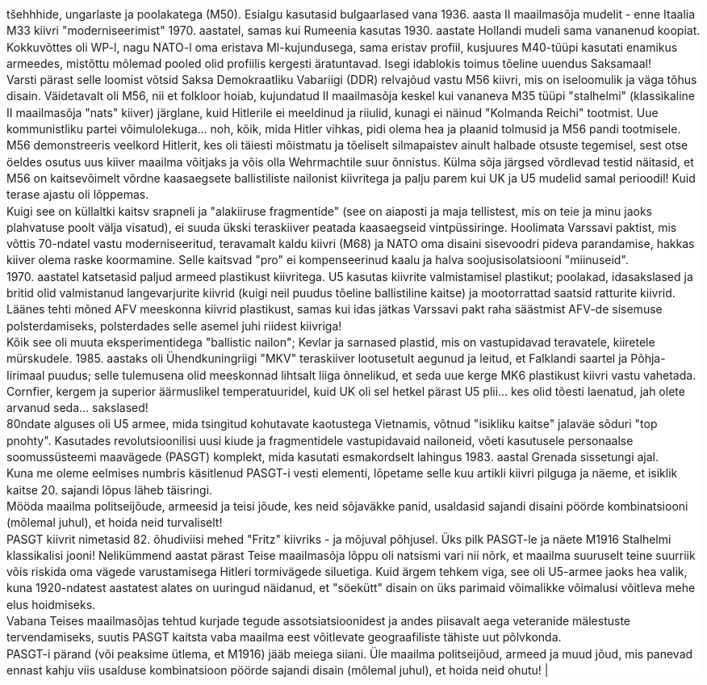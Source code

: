 tšehhhide, ungarlaste ja poolakatega (M50). Esialgu kasutasid bulgaarlased vana 1936. aasta II maailmasõja mudelit - enne Itaalia M33 kiivri "moderniseerimist" 1970. aastatel, samas kui Rumeenia kasutas 1930. aastate Hollandi mudeli sama vananenud koopiat. Kokkuvõttes oli WP-l, nagu NATO-l oma eristava Ml-kujundusega, sama eristav profiil, kusjuures M40-tüüpi kasutati enamikus armeedes, mistõttu mõlemad pooled olid profiilis kergesti äratuntavad. Isegi idablokis toimus tõeline uuendus Saksamaal!<br/>Varsti pärast selle loomist võtsid Saksa Demokraatliku Vabariigi (DDR) relvajõud vastu M56 kiivri, mis on iseloomulik ja väga tõhus disain. Väidetavalt oli M56, nii et folkloor hoiab, kujundatud II maailmasõja keskel kui vananeva M35 tüüpi "stalhelmi" (klassikaline II maailmasõja "nats" kiiver) järglane, kuid Hitlerile ei meeldinud ja riiulid, kunagi ei näinud "Kolmanda Reichi" tootmist. Uue kommunistliku partei võimulolekuga... noh, kõik, mida Hitler vihkas, pidi olema hea ja plaanid tolmusid ja M56 pandi tootmisele.<br/>M56 demonstreeris veelkord Hitlerit, kes oli täiesti mõistmatu ja tõeliselt silmapaistev ainult halbade otsuste tegemisel, sest otse öeldes osutus uus kiiver maailma võitjaks ja võis olla Wehrmachtile suur õnnistus. Külma sõja järgsed võrdlevad testid näitasid, et M56 on kaitsevõimelt võrdne kaasaegsete ballistiliste nailonist kiivritega ja palju parem kui UK ja U5 mudelid samal perioodil! Kuid terase ajastu oli lõppemas.<br/>Kuigi see on küllaltki kaitsv srapneli ja "alakiiruse fragmentide" (see on aiaposti ja maja tellistest, mis on teie ja minu jaoks plahvatuse poolt välja visatud), ei suuda ükski teraskiiver peatada kaasaegseid vintpüssiringe. Hoolimata Varssavi paktist, mis võttis 70-ndatel vastu moderniseeritud, teravamalt kaldu kiivri (M68) ja NATO oma disaini sisevoodri pideva parandamise, hakkas kiiver olema raske koormamine. Selle kaitsvad "pro" ei kompenseerinud kaalu ja halva soojusisolatsiooni "miinuseid".<br/>1970. aastatel katsetasid paljud armeed plastikust kiivritega. U5 kasutas kiivrite valmistamisel plastikut; poolakad, idasakslased ja britid olid valmistanud langevarjurite kiivrid (kuigi neil puudus tõeline ballistiline kaitse) ja mootorrattad saatsid ratturite kiivrid. Läänes tehti mõned AFV meeskonna kiivrid plastikust, samas kui idas jätkas Varssavi pakt raha säästmist AFV-de sisemuse polsterdamiseks, polsterdades selle asemel juhi riidest kiivriga!<br/>Kõik see oli muuta eksperimentidega "ballistic nailon"; Kevlar ja sarnased plastid, mis on vastupidavad teravatele, kiiretele mürskudele. 1985. aastaks oli Ühendkuningriigi "MKV" teraskiiver lootusetult aegunud ja leitud, et Falklandi saartel ja Põhja-Iirimaal puudus; selle tulemusena olid meeskonnad lihtsalt liiga õnnelikud, et seda uue kerge MK6 plastikust kiivri vastu vahetada. Cornfier, kergem ja superior äärmuslikel temperatuuridel, kuid UK oli sel hetkel pärast U5 plii... kes olid tõesti laenatud, jah olete arvanud seda... sakslased!<br/>80ndate alguses oli U5 armee, mida tsingitud kohutavate kaotustega Vietnamis, võtnud "isikliku kaitse" jalaväe sõduri "top pnohty". Kasutades revolutsioonilisi uusi kiude ja fragmentidele vastupidavaid nailoneid, võeti kasutusele personaalse soomussüsteemi maavägede (PASGT) komplekt, mida kasutati esmakordselt lahingus 1983. aastal Grenada sissetungi ajal.<br/>Kuna me oleme eelmises numbris käsitlenud PASGT-i vesti elementi, lõpetame selle kuu artikli kiivri pilguga ja näeme, et isiklik kaitse 20. sajandi lõpus läheb täisringi.<br/>Mööda maailma politseijõude, armeesid ja teisi jõude, kes neid sõjaväkke panid, usaldasid sajandi disaini pöörde kombinatsiooni (mõlemal juhul), et hoida neid turvaliselt!<br/>PASGT kiivrit nimetasid 82. õhudiviisi mehed "Fritz" kiivriks - ja mõjuval põhjusel. Üks pilk PASGT-le ja näete M1916 Stalhelmi klassikalisi jooni! Nelikümmend aastat pärast Teise maailmasõja lõppu oli natsismi vari nii nõrk, et maailma suuruselt teine suurriik võis riskida oma vägede varustamisega Hitleri tormivägede siluetiga. Kuid ärgem tehkem viga, see oli U5-armee jaoks hea valik, kuna 1920-ndatest aastatest alates on uuringud näidanud, et "söekütt" disain on üks parimaid võimalikke võimalusi võitleva mehe elus hoidmiseks.<br/>Vabana Teises maailmasõjas tehtud kurjade tegude assotsiatsioonidest ja andes piisavalt aega veteranide mälestuste tervendamiseks, suutis PASGT kaitsta vaba maailma eest võitlevate geograafiliste tähiste uut põlvkonda.<br/>PASGT-i pärand (või peaksime ütlema, et M1916) jääb meiega siiani. Üle maailma politseijõud, armeed ja muud jõud, mis panevad ennast kahju viis usalduse kombinatsioon pöörde sajandi disain (mõlemal juhul), et hoida neid ohutu! |